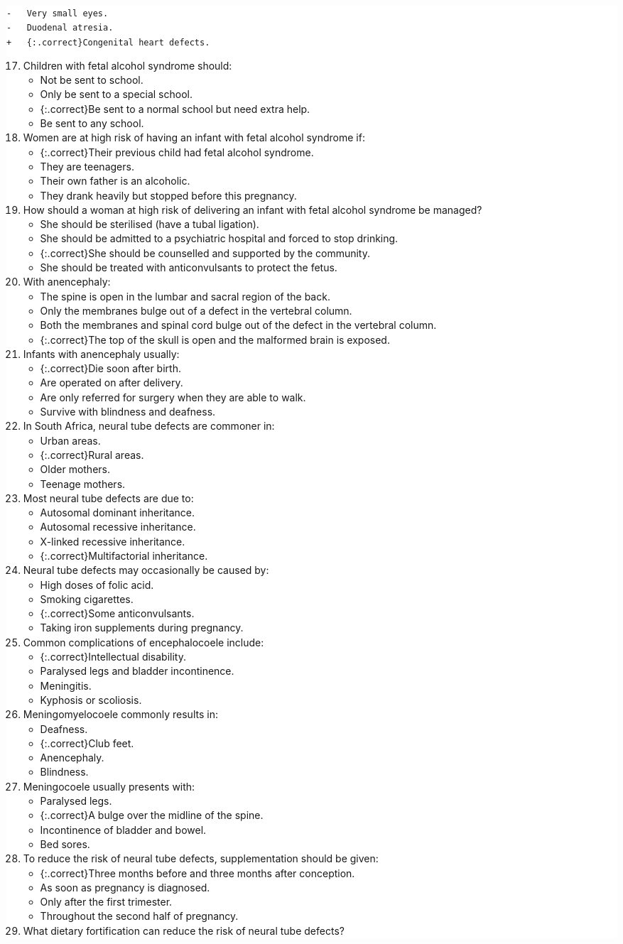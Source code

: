 	-	Very small eyes.
	-	Duodenal atresia.
	+	{:.correct}Congenital heart defects.
17.	Children with fetal alcohol syndrome should:
	-	Not be sent to school.
	-	Only be sent to a special school.
	+	{:.correct}Be sent to a normal school but need extra help.
	-	Be sent to any school.
19.	Women are at high risk of having an infant with fetal alcohol syndrome if:
	+	{:.correct}Their previous child had fetal alcohol syndrome.
	-	They are teenagers.
	-	Their own father is an alcoholic.
	-	They drank heavily but stopped before this pregnancy.
20.	How should a woman at high risk of delivering an infant with fetal alcohol syndrome be managed?
	-	She should be sterilised (have a tubal ligation).
	-	She should be admitted to a psychiatric hospital and forced to stop drinking.
	+	{:.correct}She should be counselled and supported by the community.
	-	She should be treated with anticonvulsants to protect the fetus.
3.	With anencephaly:
	-	The spine is open in the lumbar and sacral region of the back.
	-	Only the membranes bulge out of a defect in the vertebral column.
	-	Both the membranes and spinal cord bulge out of the defect in the vertebral column.
	+	{:.correct}The top of the skull is open and the malformed brain is exposed.
4.	Infants with anencephaly usually:
	+	{:.correct}Die soon after birth.
	-	Are operated on after delivery.
	-	Are only referred for surgery when they are able to walk.
	-	Survive with blindness and deafness.
7.	In South Africa, neural tube defects are commoner in:
	-	Urban areas.
	+	{:.correct}Rural areas.
	-	Older mothers.
	-	Teenage mothers.
8.	Most neural tube defects are due to:
	-	Autosomal dominant inheritance.
	-	Autosomal recessive inheritance.
	-	X-linked recessive inheritance.
	+	{:.correct}Multifactorial inheritance.
9.	Neural tube defects may occasionally be caused by:
	-	High doses of folic acid.
	-	Smoking cigarettes.
	+	{:.correct}Some anticonvulsants.
	-	Taking iron supplements during pregnancy.
10.	Common complications of encephalocoele include:
	+	{:.correct}Intellectual disability.
	-	Paralysed legs and bladder incontinence.
	-	Meningitis.
	-	Kyphosis or scoliosis.
11.	Meningomyelocoele commonly results in:
	-	Deafness.
	+	{:.correct}Club feet.
	-	Anencephaly.
	-	Blindness.
12.	Meningocoele usually presents with:
	-	Paralysed legs.
	+	{:.correct}A bulge over the midline of the spine.
	-	Incontinence of bladder and bowel.
	-	Bed sores.
15.	To reduce the risk of neural tube defects, supplementation should be given:
	+	{:.correct}Three months before and three months after conception.
	-	As soon as pregnancy is diagnosed.
	-	Only after the first trimester.
	-	Throughout the second half of pregnancy.
16.	What dietary fortification can reduce the risk of neural tube defects?